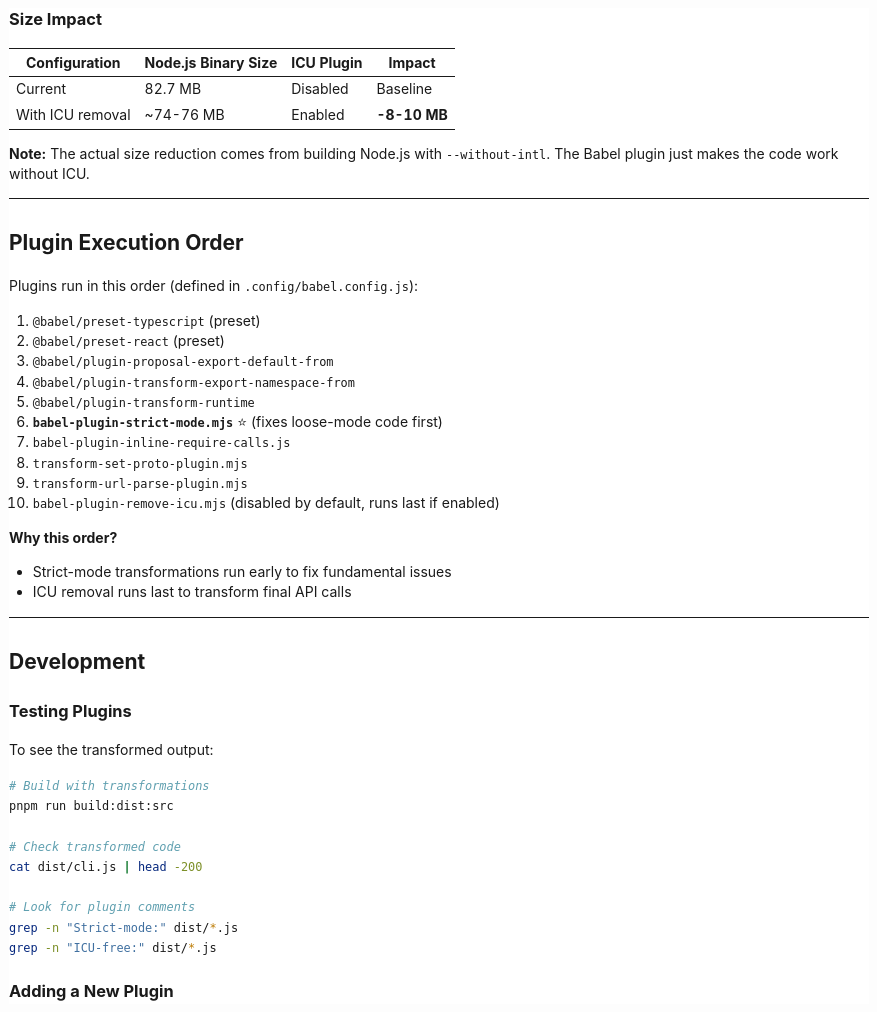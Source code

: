### Size Impact

| Configuration | Node.js Binary Size | ICU Plugin | Impact |
|---------------|-------------------|-----------|---------|
| Current | 82.7 MB | Disabled | Baseline |
| With ICU removal | ~74-76 MB | Enabled | **-8-10 MB** |

**Note:** The actual size reduction comes from building Node.js with `--without-intl`. The Babel plugin just makes the code work without ICU.

---

## Plugin Execution Order

Plugins run in this order (defined in `.config/babel.config.js`):

1. `@babel/preset-typescript` (preset)
2. `@babel/preset-react` (preset)
3. `@babel/plugin-proposal-export-default-from`
4. `@babel/plugin-transform-export-namespace-from`
5. `@babel/plugin-transform-runtime`
6. **`babel-plugin-strict-mode.mjs`** ⭐ (fixes loose-mode code first)
7. `babel-plugin-inline-require-calls.js`
8. `transform-set-proto-plugin.mjs`
9. `transform-url-parse-plugin.mjs`
10. `babel-plugin-remove-icu.mjs` (disabled by default, runs last if enabled)

**Why this order?**
- Strict-mode transformations run early to fix fundamental issues
- ICU removal runs last to transform final API calls

---

## Development

### Testing Plugins

To see the transformed output:

```bash
# Build with transformations
pnpm run build:dist:src

# Check transformed code
cat dist/cli.js | head -200

# Look for plugin comments
grep -n "Strict-mode:" dist/*.js
grep -n "ICU-free:" dist/*.js
```

### Adding a New Plugin
